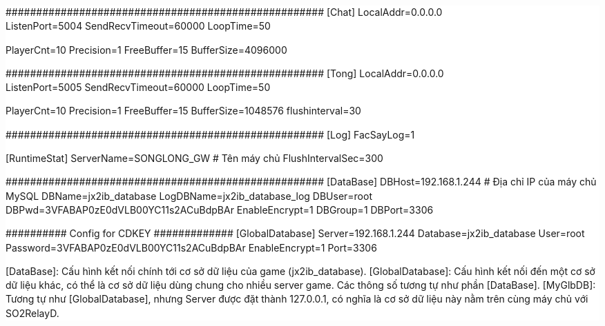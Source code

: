 
####################################################
[Chat]
LocalAddr=0.0.0.0    
ListenPort=5004
SendRecvTimeout=60000
LoopTime=50

PlayerCnt=10
Precision=1
FreeBuffer=15
BufferSize=4096000


####################################################
[Tong]
LocalAddr=0.0.0.0   
ListenPort=5005
SendRecvTimeout=60000
LoopTime=50

PlayerCnt=10
Precision=1
FreeBuffer=15
BufferSize=1048576
flushinterval=30


####################################################
[Log]
FacSayLog=1

[RuntimeStat]
ServerName=SONGLONG_GW  # Tên máy chủ
FlushIntervalSec=300


####################################################
[DataBase]
DBHost=192.168.1.244    # Địa chỉ IP của máy chủ MySQL
DBName=jx2ib_database
LogDBName=jx2ib_database_log
DBUser=root
DBPwd=3VFABAP0zE0dVLB00YC11s2ACuBdpBAr
EnableEncrypt=1
DBGroup=1
DBPort=3306


########## Config for CDKEY #############
[GlobalDatabase]
Server=192.168.1.244
Database=jx2ib_database
User=root
Password=3VFABAP0zE0dVLB00YC11s2ACuBdpBAr
EnableEncrypt=1
Port=3306


[DataBase]: Cấu hình kết nối chính tới cơ sở dữ liệu của game (jx2ib_database).
[GlobalDatabase]: Cấu hình kết nối đến một cơ sở dữ liệu khác, có thể là cơ sở dữ liệu dùng chung cho nhiều server game. Các thông số tương tự như phần [DataBase].
[MyGlbDB]: Tương tự như [GlobalDatabase], nhưng Server được đặt thành 127.0.0.1, có nghĩa là cơ sở dữ liệu này nằm trên cùng máy chủ với SO2RelayD.